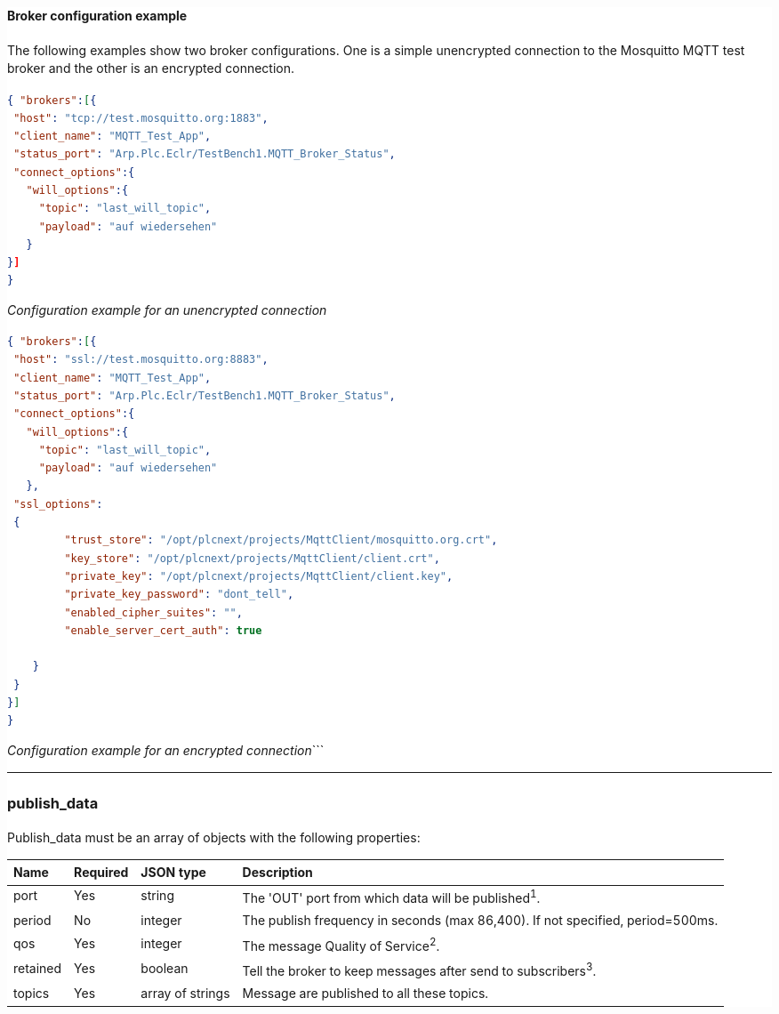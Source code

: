 #### Broker configuration example
The following examples show two broker configurations. One is a simple unencrypted connection to the Mosquitto MQTT test broker and the other is an encrypted connection.

   ```json
{ "brokers":[{
    "host": "tcp://test.mosquitto.org:1883",
    "client_name": "MQTT_Test_App",
	"status_port": "Arp.Plc.Eclr/TestBench1.MQTT_Broker_Status",
    "connect_options":{
      "will_options":{
        "topic": "last_will_topic",
        "payload": "auf wiedersehen"
      }
  }]
}
```
*Configuration example for an unencrypted connection*

   ```json
{ "brokers":[{
    "host": "ssl://test.mosquitto.org:8883",
    "client_name": "MQTT_Test_App",
	"status_port": "Arp.Plc.Eclr/TestBench1.MQTT_Broker_Status",
    "connect_options":{
      "will_options":{
        "topic": "last_will_topic",
        "payload": "auf wiedersehen"
      },
	"ssl_options":
    {
            "trust_store": "/opt/plcnext/projects/MqttClient/mosquitto.org.crt",
            "key_store": "/opt/plcnext/projects/MqttClient/client.crt",
            "private_key": "/opt/plcnext/projects/MqttClient/client.key",
            "private_key_password": "dont_tell",
            "enabled_cipher_suites": "",
            "enable_server_cert_auth": true

       }
    }
  }]
}
```
*Configuration example for an encrypted connection*```

-----------
### publish_data

Publish_data must be an array of objects with the following properties:

Name     | Required | JSON type        | Description
:---     | :---     | :---             | :---
port     | Yes      | string           | The 'OUT' port from which data will be published<sup>1</sup>.
period   | No       | integer          | The publish frequency in seconds (max 86,400). If not specified, period=500ms.
qos      | Yes      | integer          | The message Quality of Service<sup>2</sup>.
retained | Yes      | boolean          | Tell the broker to keep messages after send to subscribers<sup>3</sup>.
topics   | Yes      | array of strings | Message are published to all these topics.
